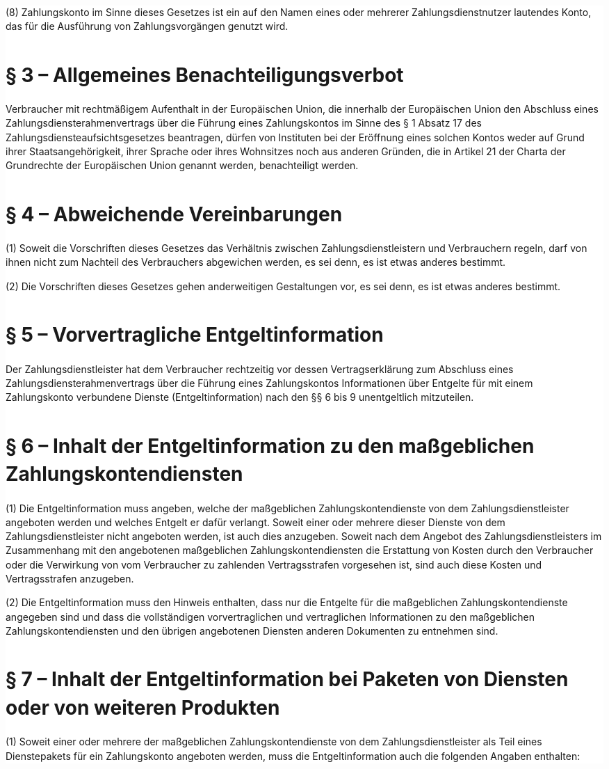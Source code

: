 (8) Zahlungskonto im Sinne dieses Gesetzes ist ein auf den Namen eines oder mehrerer Zahlungsdienstnutzer lautendes Konto, das für die Ausführung von Zahlungsvorgängen genutzt wird.

# § 3 – Allgemeines Benachteiligungsverbot

Verbraucher mit rechtmäßigem Aufenthalt in der Europäischen Union, die innerhalb der Europäischen Union den Abschluss eines Zahlungsdiensterahmenvertrags über die Führung eines Zahlungskontos im Sinne des § 1 Absatz 17 des Zahlungsdiensteaufsichtsgesetzes beantragen, dürfen von Instituten bei der Eröffnung eines solchen Kontos weder auf Grund ihrer Staatsangehörigkeit, ihrer Sprache oder ihres Wohnsitzes noch aus anderen Gründen, die in Artikel 21 der Charta der Grundrechte der Europäischen Union genannt werden, benachteiligt werden.

# § 4 – Abweichende Vereinbarungen

(1) Soweit die Vorschriften dieses Gesetzes das Verhältnis zwischen Zahlungsdienstleistern und Verbrauchern regeln, darf von ihnen nicht zum Nachteil des Verbrauchers abgewichen werden, es sei denn, es ist etwas anderes bestimmt.

(2) Die Vorschriften dieses Gesetzes gehen anderweitigen Gestaltungen vor, es sei denn, es ist etwas anderes bestimmt.

# § 5 – Vorvertragliche Entgeltinformation

Der Zahlungsdienstleister hat dem Verbraucher rechtzeitig vor dessen Vertragserklärung zum Abschluss eines Zahlungsdiensterahmenvertrags über die Führung eines Zahlungskontos Informationen über Entgelte für mit einem Zahlungskonto verbundene Dienste (Entgeltinformation) nach den §§ 6 bis 9 unentgeltlich mitzuteilen.

# § 6 – Inhalt der Entgeltinformation zu den maßgeblichen Zahlungskontendiensten

(1) Die Entgeltinformation muss angeben, welche der maßgeblichen Zahlungskontendienste von dem Zahlungsdienstleister angeboten werden und welches Entgelt er dafür verlangt. Soweit einer oder mehrere dieser Dienste von dem Zahlungsdienstleister nicht angeboten werden, ist auch dies anzugeben. Soweit nach dem Angebot des Zahlungsdienstleisters im Zusammenhang mit den angebotenen maßgeblichen Zahlungskontendiensten die Erstattung von Kosten durch den Verbraucher oder die Verwirkung von vom Verbraucher zu zahlenden Vertragsstrafen vorgesehen ist, sind auch diese Kosten und Vertragsstrafen anzugeben.

(2) Die Entgeltinformation muss den Hinweis enthalten, dass nur die Entgelte für die maßgeblichen Zahlungskontendienste angegeben sind und dass die vollständigen vorvertraglichen und vertraglichen Informationen zu den maßgeblichen Zahlungskontendiensten und den übrigen angebotenen Diensten anderen Dokumenten zu entnehmen sind.

# § 7 – Inhalt der Entgeltinformation bei Paketen von Diensten oder von weiteren Produkten

(1) Soweit einer oder mehrere der maßgeblichen Zahlungskontendienste von dem Zahlungsdienstleister als Teil eines Dienstepakets für ein Zahlungskonto angeboten werden, muss die Entgeltinformation auch die folgenden Angaben enthalten:
